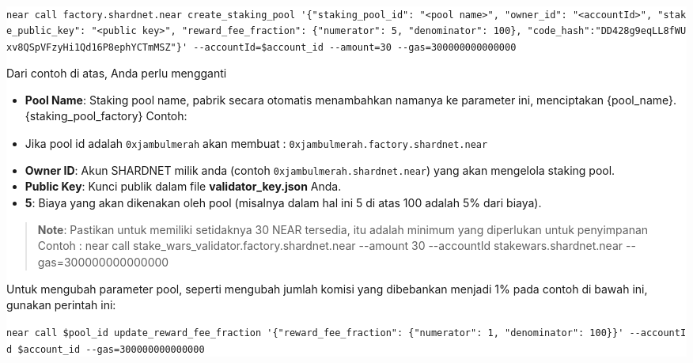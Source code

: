 ```
near call factory.shardnet.near create_staking_pool '{"staking_pool_id": "<pool name>", "owner_id": "<accountId>", "stake_public_key": "<public key>", "reward_fee_fraction": {"numerator": 5, "denominator": 100}, "code_hash":"DD428g9eqLL8fWUxv8QSpVFzyHi1Qd16P8ephYCTmMSZ"}' --accountId=$account_id --amount=30 --gas=300000000000000
```
Dari contoh di atas, Anda perlu mengganti 

* **Pool Name**: Staking pool name, pabrik secara otomatis menambahkan namanya ke parameter ini, menciptakan {pool_name}.{staking_pool_factory} 
Contoh:

-  Jika pool id adalah `0xjambulmerah` akan membuat : `0xjambulmerah.factory.shardnet.near`

* **Owner ID**: Akun SHARDNET milik anda (contoh `0xjambulmerah.shardnet.near`) yang akan mengelola staking pool.
* **Public Key**: Kunci publik dalam file **validator_key.json** Anda. 
* **5**: Biaya yang akan dikenakan oleh pool (misalnya dalam hal ini 5 di atas 100 adalah 5% dari biaya).

> **Note**: Pastikan untuk memiliki setidaknya 30 NEAR tersedia, itu adalah minimum yang diperlukan untuk penyimpanan
Contoh : near call stake_wars_validator.factory.shardnet.near --amount 30 --accountId stakewars.shardnet.near --gas=300000000000000 

Untuk mengubah parameter pool, seperti mengubah jumlah komisi yang dibebankan menjadi 1% pada contoh di bawah ini, gunakan perintah ini: 
```
near call $pool_id update_reward_fee_fraction '{"reward_fee_fraction": {"numerator": 1, "denominator": 100}}' --accountId $account_id --gas=300000000000000
``` 

